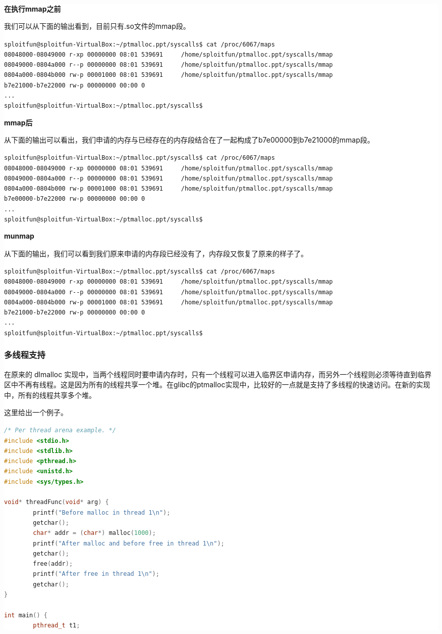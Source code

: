 **在执行mmap之前**

我们可以从下面的输出看到，目前只有.so文件的mmap段。

```shell
sploitfun@sploitfun-VirtualBox:~/ptmalloc.ppt/syscalls$ cat /proc/6067/maps
08048000-08049000 r-xp 00000000 08:01 539691     /home/sploitfun/ptmalloc.ppt/syscalls/mmap
08049000-0804a000 r--p 00000000 08:01 539691     /home/sploitfun/ptmalloc.ppt/syscalls/mmap
0804a000-0804b000 rw-p 00001000 08:01 539691     /home/sploitfun/ptmalloc.ppt/syscalls/mmap
b7e21000-b7e22000 rw-p 00000000 00:00 0
...
sploitfun@sploitfun-VirtualBox:~/ptmalloc.ppt/syscalls$
```

**mmap后**

从下面的输出可以看出，我们申请的内存与已经存在的内存段结合在了一起构成了b7e00000到b7e21000的mmap段。

```shell
sploitfun@sploitfun-VirtualBox:~/ptmalloc.ppt/syscalls$ cat /proc/6067/maps
08048000-08049000 r-xp 00000000 08:01 539691     /home/sploitfun/ptmalloc.ppt/syscalls/mmap
08049000-0804a000 r--p 00000000 08:01 539691     /home/sploitfun/ptmalloc.ppt/syscalls/mmap
0804a000-0804b000 rw-p 00001000 08:01 539691     /home/sploitfun/ptmalloc.ppt/syscalls/mmap
b7e00000-b7e22000 rw-p 00000000 00:00 0
...
sploitfun@sploitfun-VirtualBox:~/ptmalloc.ppt/syscalls$
```

**munmap**

从下面的输出，我们可以看到我们原来申请的内存段已经没有了，内存段又恢复了原来的样子了。

```shell
sploitfun@sploitfun-VirtualBox:~/ptmalloc.ppt/syscalls$ cat /proc/6067/maps
08048000-08049000 r-xp 00000000 08:01 539691     /home/sploitfun/ptmalloc.ppt/syscalls/mmap
08049000-0804a000 r--p 00000000 08:01 539691     /home/sploitfun/ptmalloc.ppt/syscalls/mmap
0804a000-0804b000 rw-p 00001000 08:01 539691     /home/sploitfun/ptmalloc.ppt/syscalls/mmap
b7e21000-b7e22000 rw-p 00000000 00:00 0
...
sploitfun@sploitfun-VirtualBox:~/ptmalloc.ppt/syscalls$
```

### 多线程支持

在原来的 dlmalloc 实现中，当两个线程同时要申请内存时，只有一个线程可以进入临界区申请内存，而另外一个线程则必须等待直到临界区中不再有线程。这是因为所有的线程共享一个堆。在glibc的ptmalloc实现中，比较好的一点就是支持了多线程的快速访问。在新的实现中，所有的线程共享多个堆。

这里给出一个例子。

```c++
/* Per thread arena example. */
#include <stdio.h>
#include <stdlib.h>
#include <pthread.h>
#include <unistd.h>
#include <sys/types.h>

void* threadFunc(void* arg) {
        printf("Before malloc in thread 1\n");
        getchar();
        char* addr = (char*) malloc(1000);
        printf("After malloc and before free in thread 1\n");
        getchar();
        free(addr);
        printf("After free in thread 1\n");
        getchar();
}

int main() {
        pthread_t t1;
```